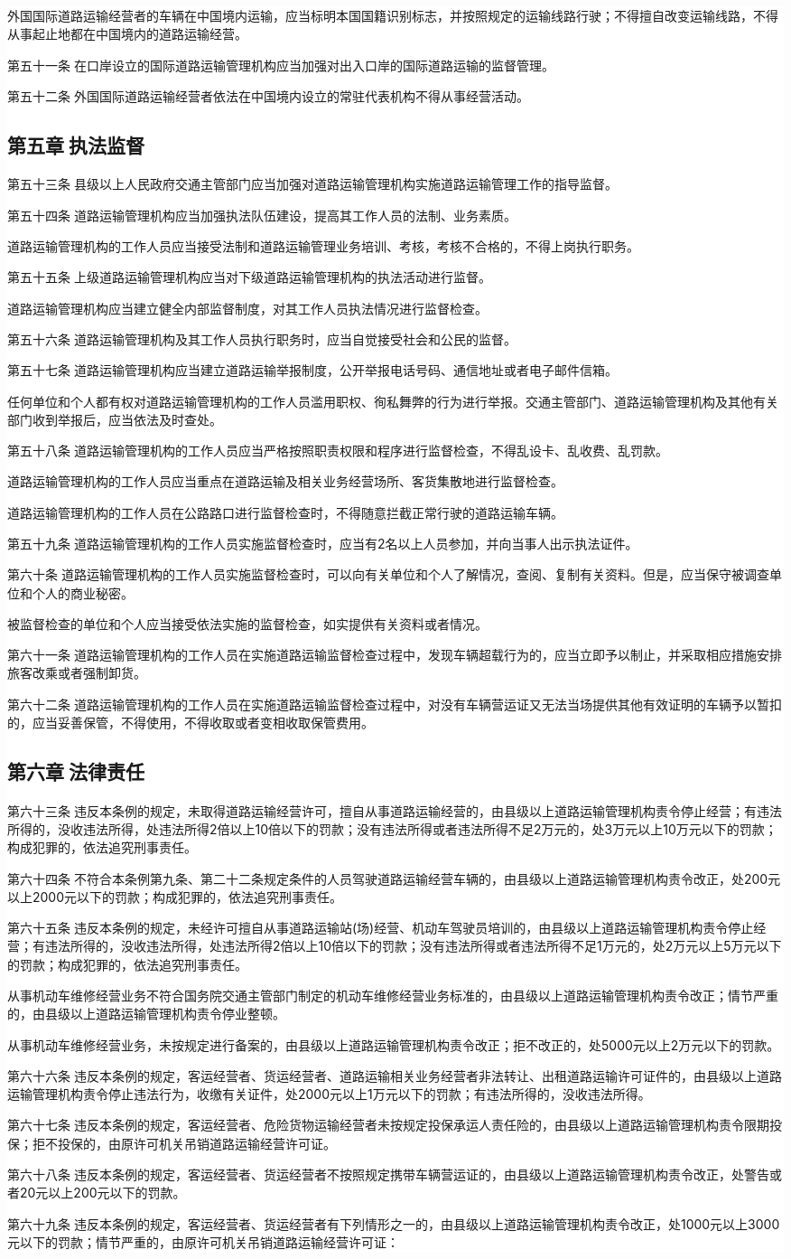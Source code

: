 外国国际道路运输经营者的车辆在中国境内运输，应当标明本国国籍识别标志，并按照规定的运输线路行驶；不得擅自改变运输线路，不得从事起止地都在中国境内的道路运输经营。

第五十一条 在口岸设立的国际道路运输管理机构应当加强对出入口岸的国际道路运输的监督管理。

第五十二条 外国国际道路运输经营者依法在中国境内设立的常驻代表机构不得从事经营活动。

## 第五章 执法监督

第五十三条 县级以上人民政府交通主管部门应当加强对道路运输管理机构实施道路运输管理工作的指导监督。

第五十四条 道路运输管理机构应当加强执法队伍建设，提高其工作人员的法制、业务素质。

道路运输管理机构的工作人员应当接受法制和道路运输管理业务培训、考核，考核不合格的，不得上岗执行职务。

第五十五条 上级道路运输管理机构应当对下级道路运输管理机构的执法活动进行监督。

道路运输管理机构应当建立健全内部监督制度，对其工作人员执法情况进行监督检查。

第五十六条 道路运输管理机构及其工作人员执行职务时，应当自觉接受社会和公民的监督。

第五十七条 道路运输管理机构应当建立道路运输举报制度，公开举报电话号码、通信地址或者电子邮件信箱。

任何单位和个人都有权对道路运输管理机构的工作人员滥用职权、徇私舞弊的行为进行举报。交通主管部门、道路运输管理机构及其他有关部门收到举报后，应当依法及时查处。

第五十八条 道路运输管理机构的工作人员应当严格按照职责权限和程序进行监督检查，不得乱设卡、乱收费、乱罚款。

道路运输管理机构的工作人员应当重点在道路运输及相关业务经营场所、客货集散地进行监督检查。

道路运输管理机构的工作人员在公路路口进行监督检查时，不得随意拦截正常行驶的道路运输车辆。

第五十九条 道路运输管理机构的工作人员实施监督检查时，应当有2名以上人员参加，并向当事人出示执法证件。

第六十条 道路运输管理机构的工作人员实施监督检查时，可以向有关单位和个人了解情况，查阅、复制有关资料。但是，应当保守被调查单位和个人的商业秘密。

被监督检查的单位和个人应当接受依法实施的监督检查，如实提供有关资料或者情况。

第六十一条 道路运输管理机构的工作人员在实施道路运输监督检查过程中，发现车辆超载行为的，应当立即予以制止，并采取相应措施安排旅客改乘或者强制卸货。

第六十二条 道路运输管理机构的工作人员在实施道路运输监督检查过程中，对没有车辆营运证又无法当场提供其他有效证明的车辆予以暂扣的，应当妥善保管，不得使用，不得收取或者变相收取保管费用。

## 第六章 法律责任

第六十三条 违反本条例的规定，未取得道路运输经营许可，擅自从事道路运输经营的，由县级以上道路运输管理机构责令停止经营；有违法所得的，没收违法所得，处违法所得2倍以上10倍以下的罚款；没有违法所得或者违法所得不足2万元的，处3万元以上10万元以下的罚款；构成犯罪的，依法追究刑事责任。

第六十四条 不符合本条例第九条、第二十二条规定条件的人员驾驶道路运输经营车辆的，由县级以上道路运输管理机构责令改正，处200元以上2000元以下的罚款；构成犯罪的，依法追究刑事责任。

第六十五条 违反本条例的规定，未经许可擅自从事道路运输站(场)经营、机动车驾驶员培训的，由县级以上道路运输管理机构责令停止经营；有违法所得的，没收违法所得，处违法所得2倍以上10倍以下的罚款；没有违法所得或者违法所得不足1万元的，处2万元以上5万元以下的罚款；构成犯罪的，依法追究刑事责任。

从事机动车维修经营业务不符合国务院交通主管部门制定的机动车维修经营业务标准的，由县级以上道路运输管理机构责令改正；情节严重的，由县级以上道路运输管理机构责令停业整顿。

从事机动车维修经营业务，未按规定进行备案的，由县级以上道路运输管理机构责令改正；拒不改正的，处5000元以上2万元以下的罚款。

第六十六条 违反本条例的规定，客运经营者、货运经营者、道路运输相关业务经营者非法转让、出租道路运输许可证件的，由县级以上道路运输管理机构责令停止违法行为，收缴有关证件，处2000元以上1万元以下的罚款；有违法所得的，没收违法所得。

第六十七条 违反本条例的规定，客运经营者、危险货物运输经营者未按规定投保承运人责任险的，由县级以上道路运输管理机构责令限期投保；拒不投保的，由原许可机关吊销道路运输经营许可证。

第六十八条 违反本条例的规定，客运经营者、货运经营者不按照规定携带车辆营运证的，由县级以上道路运输管理机构责令改正，处警告或者20元以上200元以下的罚款。

第六十九条 违反本条例的规定，客运经营者、货运经营者有下列情形之一的，由县级以上道路运输管理机构责令改正，处1000元以上3000元以下的罚款；情节严重的，由原许可机关吊销道路运输经营许可证：
